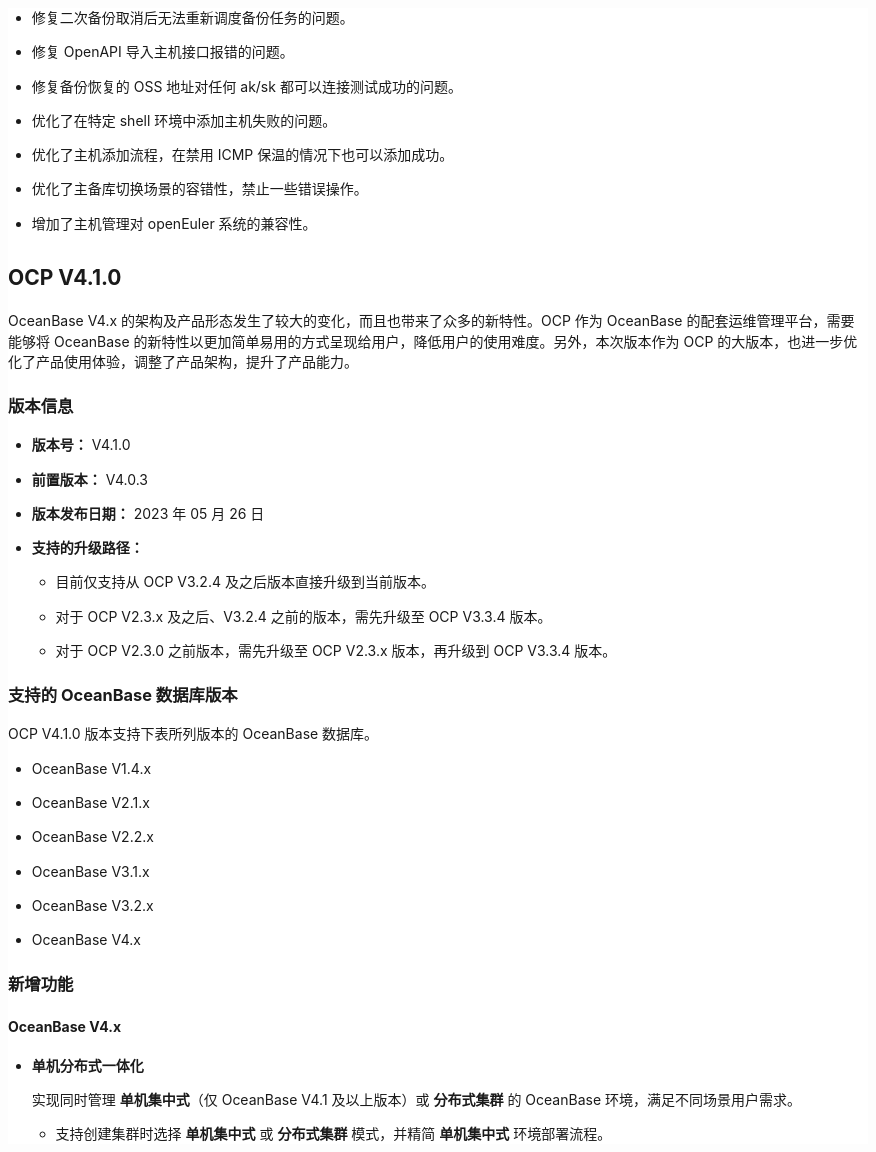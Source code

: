 * 修复二次备份取消后无法重新调度备份任务的问题。

* 修复 OpenAPI 导入主机接口报错的问题。

* 修复备份恢复的 OSS 地址对任何 ak/sk 都可以连接测试成功的问题。

* 优化了在特定 shell 环境中添加主机失败的问题。

* 优化了主机添加流程，在禁用 ICMP 保温的情况下也可以添加成功。

* 优化了主备库切换场景的容错性，禁止一些错误操作。

* 增加了主机管理对 openEuler 系统的兼容性。

## OCP V4.1.0

OceanBase V4.x 的架构及产品形态发生了较大的变化，而且也带来了众多的新特性。OCP 作为 OceanBase 的配套运维管理平台，需要能够将 OceanBase 的新特性以更加简单易用的方式呈现给用户，降低用户的使用难度。另外，本次版本作为 OCP 的大版本，也进一步优化了产品使用体验，调整了产品架构，提升了产品能力。

### 版本信息

* **版本号：** V4.1.0

* **前置版本：** V4.0.3

* **版本发布日期：** 2023 年 05 月 26 日

* **支持的升级路径：**

  * 目前仅支持从 OCP V3.2.4 及之后版本直接升级到当前版本。

  * 对于 OCP V2.3.x 及之后、V3.2.4 之前的版本，需先升级至 OCP V3.3.4 版本。

  * 对于 OCP V2.3.0 之前版本，需先升级至 OCP V2.3.x 版本，再升级到 OCP V3.3.4 版本。

### 支持的 OceanBase 数据库版本

OCP V4.1.0 版本支持下表所列版本的 OceanBase 数据库。

* OceanBase V1.4.x

* OceanBase V2.1.x

* OceanBase V2.2.x

* OceanBase V3.1.x

* OceanBase V3.2.x

* OceanBase V4.x

### 新增功能

#### OceanBase V4.x

* **单机分布式一体化**

  实现同时管理 **单机集中式**（仅 OceanBase V4.1 及以上版本）或 **分布式集群** 的 OceanBase 环境，满足不同场景用户需求。

  * 支持创建集群时选择 **单机集中式** 或 **分布式集群** 模式，并精简 **单机集中式** 环境部署流程。
